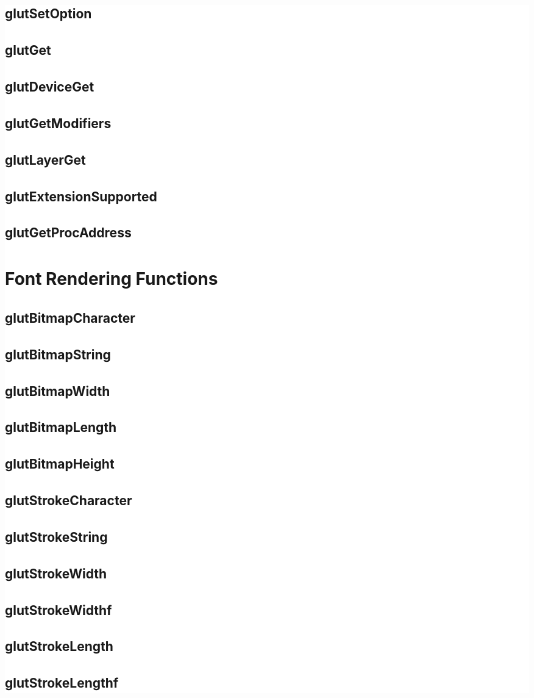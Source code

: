 ## glutSetOption

## glutGet

## glutDeviceGet

## glutGetModifiers

## glutLayerGet

## glutExtensionSupported

## glutGetProcAddress



# Font Rendering Functions

## glutBitmapCharacter

## glutBitmapString

## glutBitmapWidth

## glutBitmapLength

## glutBitmapHeight

## glutStrokeCharacter

## glutStrokeString

## glutStrokeWidth

## glutStrokeWidthf

## glutStrokeLength

## glutStrokeLengthf

